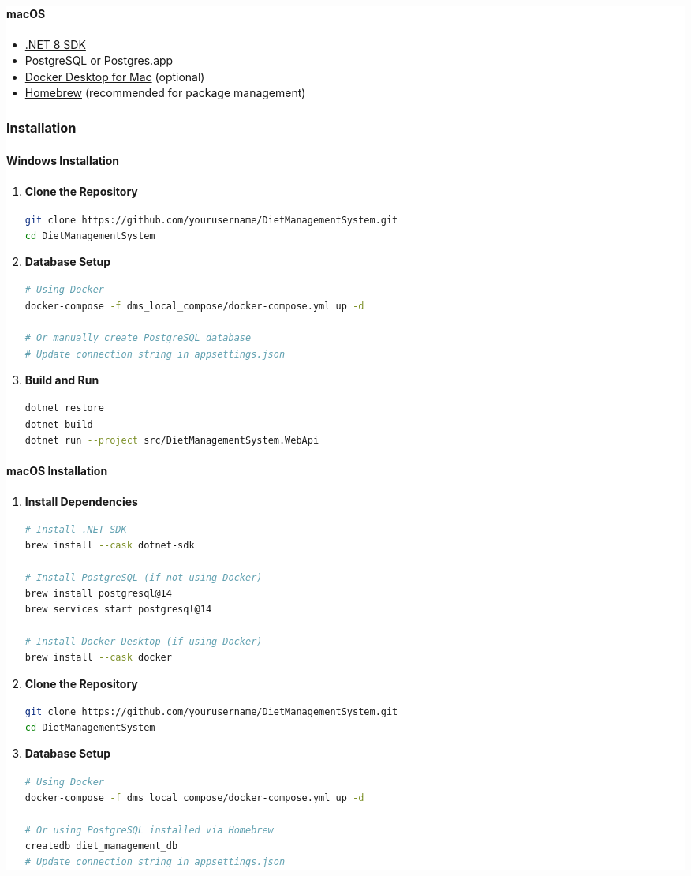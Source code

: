 #### macOS
- [.NET 8 SDK](https://dotnet.microsoft.com/download/dotnet/8.0)
- [PostgreSQL](https://www.postgresql.org/download/macosx/) or [Postgres.app](https://postgresapp.com/)
- [Docker Desktop for Mac](https://www.docker.com/products/docker-desktop) (optional)
- [Homebrew](https://brew.sh/) (recommended for package management)

### Installation

#### Windows Installation
1. **Clone the Repository**
   ```bash
   git clone https://github.com/yourusername/DietManagementSystem.git
   cd DietManagementSystem
   ```

2. **Database Setup**
   ```bash
   # Using Docker
   docker-compose -f dms_local_compose/docker-compose.yml up -d
   
   # Or manually create PostgreSQL database
   # Update connection string in appsettings.json
   ```

3. **Build and Run**
   ```bash
   dotnet restore
   dotnet build
   dotnet run --project src/DietManagementSystem.WebApi
   ```

#### macOS Installation
1. **Install Dependencies**
   ```bash
   # Install .NET SDK
   brew install --cask dotnet-sdk

   # Install PostgreSQL (if not using Docker)
   brew install postgresql@14
   brew services start postgresql@14

   # Install Docker Desktop (if using Docker)
   brew install --cask docker
   ```

2. **Clone the Repository**
   ```bash
   git clone https://github.com/yourusername/DietManagementSystem.git
   cd DietManagementSystem
   ```

3. **Database Setup**
   ```bash
   # Using Docker
   docker-compose -f dms_local_compose/docker-compose.yml up -d
   
   # Or using PostgreSQL installed via Homebrew
   createdb diet_management_db
   # Update connection string in appsettings.json
   ```
